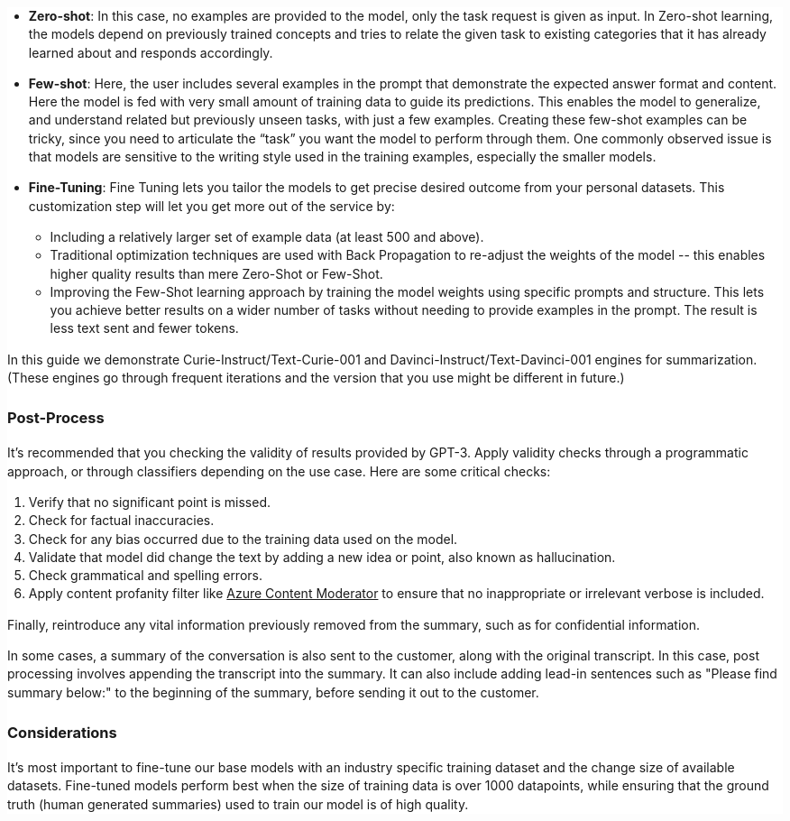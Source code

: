 - **Zero-shot**: In this case, no examples are provided to the model, only the task request is given as input. In Zero-shot learning, the models depend on previously trained concepts and tries to relate the given task to existing categories that it has already learned about and responds accordingly.
- **Few-shot**:  Here, the user includes several examples in the prompt that demonstrate the expected answer format and content. Here the model is fed with very small amount of training data to guide its predictions. This enables the model to generalize, and understand related but previously unseen tasks, with just a few examples. Creating these few-shot examples can be tricky, since you need to articulate the “task” you want the model to perform through them. One commonly observed issue is that models are sensitive to the writing style used in the training examples, especially the smaller models.
- **Fine-Tuning**: Fine Tuning lets you tailor the models to get precise desired outcome from your personal datasets. This customization step will let you get more out of the service by:

   - Including a relatively larger set of example data (at least 500 and above). 
   - Traditional optimization techniques are used with Back Propagation to re-adjust the weights of the model -- this enables higher quality results than mere Zero-Shot or Few-Shot. 
   - Improving the Few-Shot learning approach by training the model weights using specific prompts and structure. This lets you achieve better results on a wider number of tasks without needing to provide examples in the prompt. The result is less text sent and fewer tokens.

In this guide we demonstrate Curie-Instruct/Text-Curie-001 and Davinci-Instruct/Text-Davinci-001 engines for summarization. (These engines go through frequent iterations and the version that you use might be different in future.)

### Post-Process

It’s recommended that you checking the validity of results provided by GPT-3. Apply validity checks through a programmatic approach, or through classifiers depending on the use case. Here are some critical checks:

1.	Verify that no significant point is missed.
2.	Check for factual inaccuracies.
3.	Check for any bias occurred due to the training data used on the model.
4.	Validate that model did change the text by adding a new idea or point, also known as hallucination.
5.	Check grammatical and spelling errors.
6.	Apply content profanity filter like [Azure Content Moderator]() to ensure that no inappropriate or irrelevant verbose is included. 

Finally, reintroduce any vital information previously removed from the summary, such as for confidential information. 

In some cases, a summary of the conversation is also sent to the customer, along with the original transcript. In this case, post processing involves appending the transcript into the summary. It can also include adding lead-in sentences such as "Please find summary below:" to the beginning of the summary, before sending it out to the customer. 

### Considerations

It’s most important to fine-tune our base models with an industry specific training dataset and the change size of available datasets. Fine-tuned models perform best when the size of training data is over 1000 datapoints, while ensuring that the ground truth (human generated summaries) used to train our model is of high quality. 
